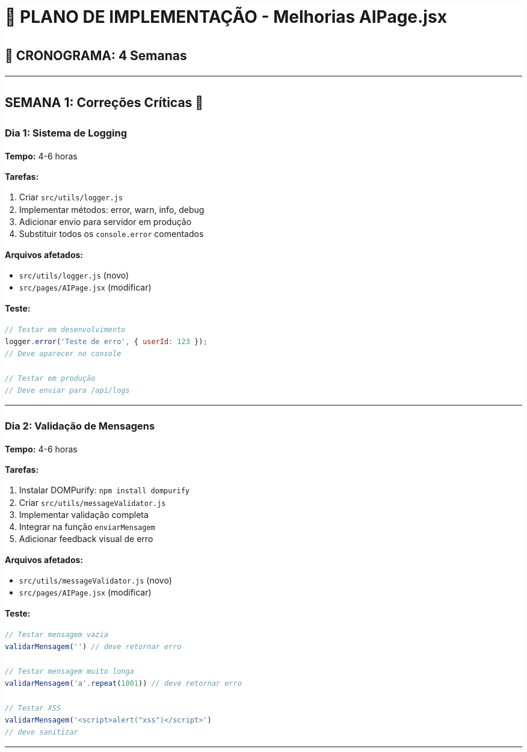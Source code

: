 # 🚀 PLANO DE IMPLEMENTAÇÃO - Melhorias AIPage.jsx

## 📅 CRONOGRAMA: 4 Semanas

---

## SEMANA 1: Correções Críticas 🔴

### Dia 1: Sistema de Logging
**Tempo:** 4-6 horas

**Tarefas:**
1. Criar `src/utils/logger.js`
2. Implementar métodos: error, warn, info, debug
3. Adicionar envio para servidor em produção
4. Substituir todos os `console.error` comentados

**Arquivos afetados:**
- `src/utils/logger.js` (novo)
- `src/pages/AIPage.jsx` (modificar)

**Teste:**
```javascript
// Testar em desenvolvimento
logger.error('Teste de erro', { userId: 123 });
// Deve aparecer no console

// Testar em produção
// Deve enviar para /api/logs
```

---

### Dia 2: Validação de Mensagens
**Tempo:** 4-6 horas

**Tarefas:**
1. Instalar DOMPurify: `npm install dompurify`
2. Criar `src/utils/messageValidator.js`
3. Implementar validação completa
4. Integrar na função `enviarMensagem`
5. Adicionar feedback visual de erro

**Arquivos afetados:**
- `src/utils/messageValidator.js` (novo)
- `src/pages/AIPage.jsx` (modificar)

**Teste:**
```javascript
// Testar mensagem vazia
validarMensagem('') // deve retornar erro

// Testar mensagem muito longa
validarMensagem('a'.repeat(1001)) // deve retornar erro

// Testar XSS
validarMensagem('<script>alert("xss")</script>') 
// deve sanitizar
```

---